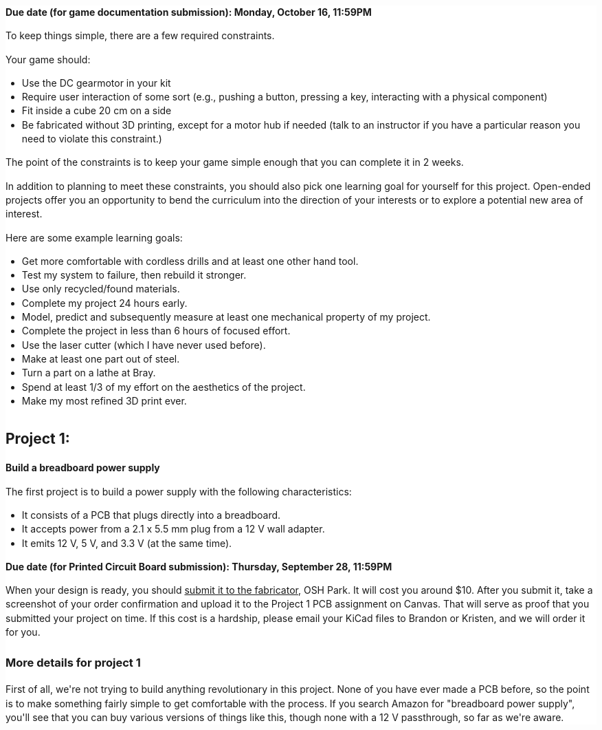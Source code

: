 **Due date (for game documentation submission): Monday, October 16, 11:59PM**

To keep things simple, there are a few required constraints.

Your game should:

* Use the DC gearmotor in your kit
* Require user interaction of some sort (e.g., pushing a button, pressing a key, interacting with a physical component)
* Fit inside a cube 20 cm on a side
* Be fabricated without 3D printing, except for a motor hub if needed (talk to an instructor if you have a particular reason you need to violate this constraint.)

The point of the constraints is to keep your game simple enough that you can complete it in 2 weeks.

In addition to planning to meet these constraints, you should also pick one learning goal for yourself for this project. Open-ended projects offer you an opportunity to bend the curriculum into the direction of your interests or to explore a potential new area of interest. 

Here are some example learning goals:

  * Get more comfortable with cordless drills and at least one other hand tool.
  * Test my system to failure, then rebuild it stronger.
  * Use only recycled/found materials.
  * Complete my project 24 hours early.
  * Model, predict and subsequently measure at least one mechanical property of my project.
  * Complete the project in less than 6 hours of focused effort.
  * Use the laser cutter (which I have never used before).
  * Make at least one part out of steel.
  * Turn a part on a lathe at Bray.
  * Spend at least 1/3 of my effort on the aesthetics of the project.
  * Make my most refined 3D print ever.

    

## Project 1: 
**Build a breadboard power supply**

The first project is to build a power supply with the following characteristics:

*   It consists of a PCB that plugs directly into a breadboard.
*   It accepts power from a 2.1 x 5.5 mm plug from a 12 V wall adapter.
*   It emits 12 V, 5 V, and 3.3 V (at the same time).

**Due date (for Printed Circuit Board submission): Thursday, September 28, 11:59PM**

When your design is ready, you should [submit it to the fabricator](https://oshpark.com/), OSH Park. It will cost you around $10\. After you submit it, take a screenshot of your order confirmation and upload it to the Project 1 PCB assignment on Canvas. That will serve as proof that you submitted your project on time. If this cost is a hardship, please email your KiCad files to Brandon or Kristen, and we will order it for you.

### More details for project 1

First of all, we're not trying to build anything revolutionary in this project. None of you have ever made a PCB before, so the point is to make something fairly simple to get comfortable with the process. If you search Amazon for "breadboard power supply", you'll see that you can buy various versions of things like this, though none with a 12 V passthrough, so far as we're aware.
